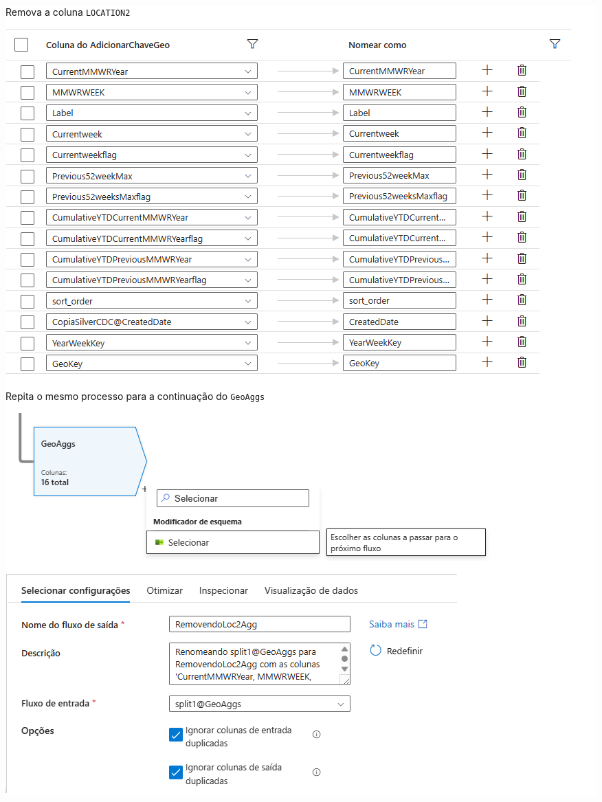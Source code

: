 Remova a coluna `LOCATION2`

![Untitled](/Imagens/Untitled%20232.png)

Repita o mesmo processo para a continuação do `GeoAggs`

![Untitled](/Imagens/Untitled%20233.png)

![Untitled](/Imagens/Untitled%20234.png)
